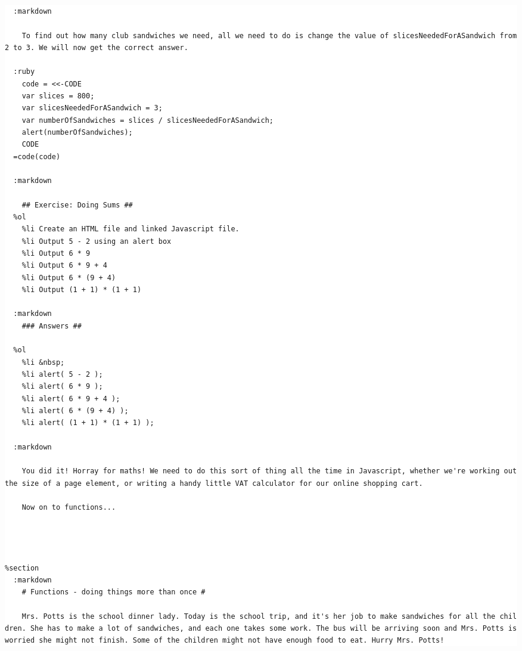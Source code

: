       :markdown
  
        To find out how many club sandwiches we need, all we need to do is change the value of slicesNeededForASandwich from 2 to 3. We will now get the correct answer.
  
      :ruby
        code = <<-CODE
        var slices = 800;
        var slicesNeededForASandwich = 3;
        var numberOfSandwiches = slices / slicesNeededForASandwich;
        alert(numberOfSandwiches);
        CODE
      =code(code)
  
      :markdown
  
        ## Exercise: Doing Sums ##
      %ol
        %li Create an HTML file and linked Javascript file.
        %li Output 5 - 2 using an alert box
        %li Output 6 * 9
        %li Output 6 * 9 + 4
        %li Output 6 * (9 + 4)
        %li Output (1 + 1) * (1 + 1)
  
      :markdown
        ### Answers ##
  
      %ol
        %li &nbsp;
        %li alert( 5 - 2 );
        %li alert( 6 * 9 );
        %li alert( 6 * 9 + 4 );
        %li alert( 6 * (9 + 4) );
        %li alert( (1 + 1) * (1 + 1) );
  
      :markdown
  
        You did it! Horray for maths! We need to do this sort of thing all the time in Javascript, whether we're working out the size of a page element, or writing a handy little VAT calculator for our online shopping cart.
  
        Now on to functions...
  
  
  
  
    %section
      :markdown
        # Functions - doing things more than once #
  
        Mrs. Potts is the school dinner lady. Today is the school trip, and it's her job to make sandwiches for all the children. She has to make a lot of sandwiches, and each one takes some work. The bus will be arriving soon and Mrs. Potts is worried she might not finish. Some of the children might not have enough food to eat. Hurry Mrs. Potts!
  